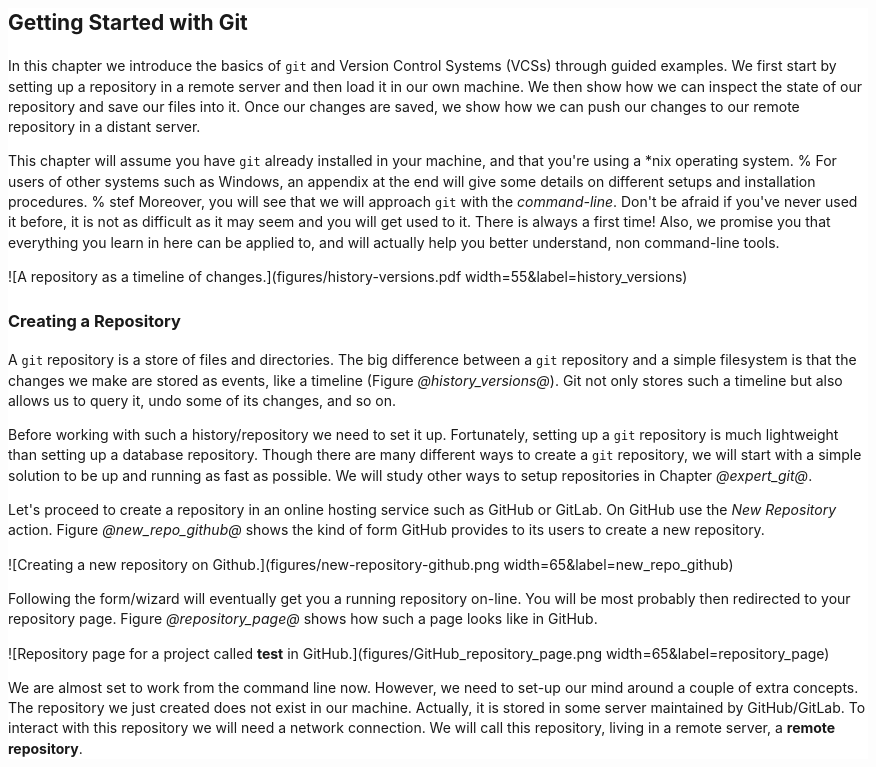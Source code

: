 ## Getting Started with Git


In this chapter we introduce the basics of `git` and Version Control Systems \(VCSs\) through guided examples.
We first start by setting up a repository in a remote server and then load it in our own machine.
We then show how we can inspect the state of our repository and save our files into it.
Once our changes are saved, we show how we can push our changes to our remote repository in a distant server.

This chapter will assume you have `git` already installed in your machine, and that you're using a *nix operating system.
% For users of other systems such as Windows, an appendix at the end will give some details on different setups and installation procedures.
% stef
Moreover, you will see that we will approach `git` with the _command-line_.
Don't be afraid if you've never used it before, it is not as difficult as it may seem and you will get used to it.
There is always a first time!
Also, we promise you that everything you learn in here can be applied to, and will actually help you better understand, non command-line tools.

![A repository as a timeline of changes.](figures/history-versions.pdf width=55&label=history_versions)

### Creating a Repository


A `git` repository is a store of files and directories.
The big difference between a `git` repository and a simple filesystem is that the changes we make are stored as events, like a timeline \(Figure *@history_versions@*\).
Git not only stores such a timeline but also allows us to query it, undo some of its changes, and so on.

Before working with such a history/repository we need to set it up.
Fortunately, setting up a `git` repository is much lightweight than setting up a database repository.
Though there are many different ways to create a `git` repository, we will start with a simple solution to be up and running as fast as possible.
We will study other ways to setup repositories in Chapter *@expert_git@*.

Let's proceed to create a repository in an online hosting service such as GitHub or GitLab.
On GitHub use the _New Repository_ action. Figure *@new_repo_github@* shows the kind of form GitHub 
provides to its users to create a new repository.

![Creating a new repository on Github.](figures/new-repository-github.png width=65&label=new_repo_github)

Following the form/wizard will eventually get you a running repository on-line.
You will be most probably then redirected to your repository page.
Figure *@repository_page@* shows how such a page looks like in GitHub.

![Repository page for a project called **test** in GitHub.](figures/GitHub_repository_page.png width=65&label=repository_page)

We are almost set to work from the command line now.
However, we need to set-up our mind around a couple of extra concepts.
The repository we just created does not exist in our machine.
Actually, it is stored in some server maintained by GitHub/GitLab.
To interact with this repository we will need a network connection.
We will call this repository, living in a remote server, a **remote repository**.
